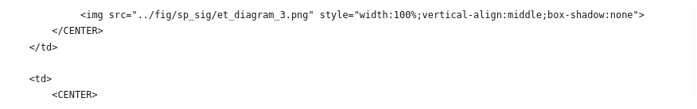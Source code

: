                  <img src="../fig/sp_sig/et_diagram_3.png" style="width:100%;vertical-align:middle;box-shadow:none">
            </CENTER>
        </td>

        <td>
            <CENTER>